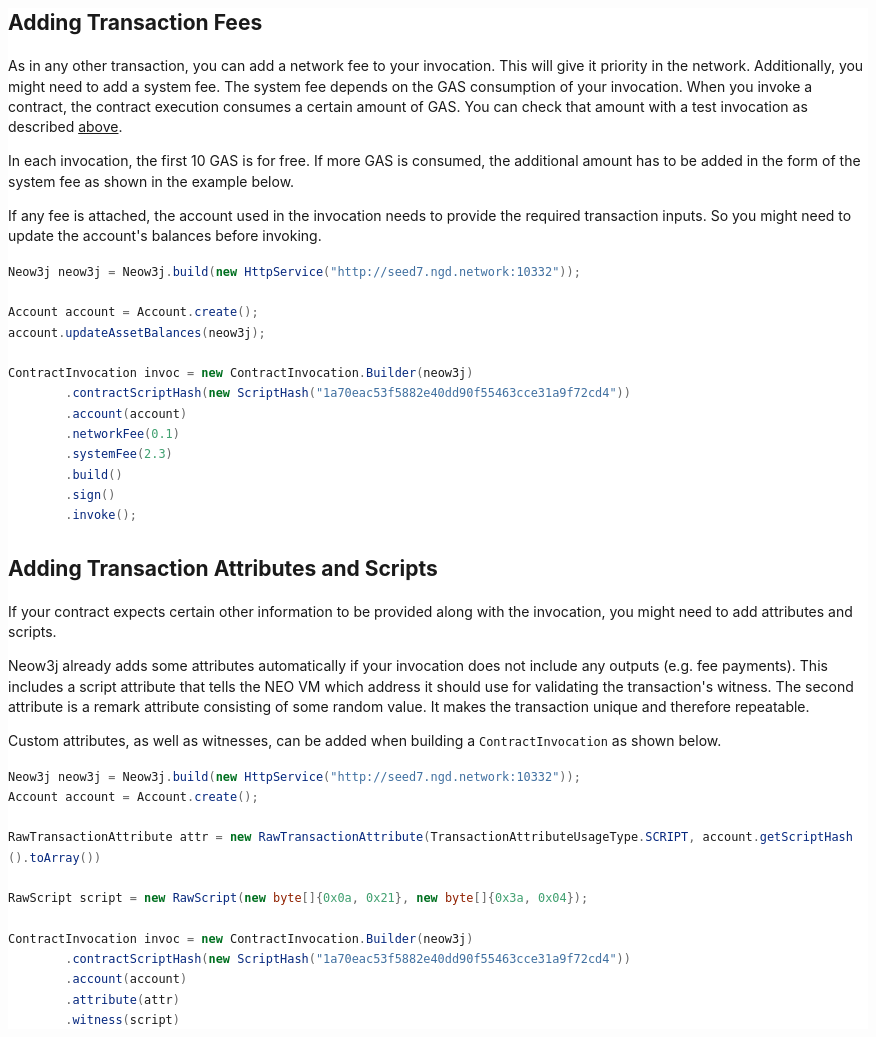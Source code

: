 ## Adding Transaction Fees

As in any other transaction, you can add a network fee to your invocation. This will give it priority in the network.
Additionally, you might need to add a system fee. The system fee depends on the GAS consumption of your invocation.
When you invoke a contract, the contract execution consumes a certain amount of GAS. You can check that amount with a
test invocation as described [above](guides/contract_invocation?id=testing-the-invocation-before-propagating-it).

In each invocation, the first 10 GAS is for free. If more GAS is consumed, the additional amount has to be added in the
form of the system fee as shown in the example below.

If any fee is attached, the account used in the invocation needs to provide the required transaction inputs. So you
might need to update the account's balances before invoking.

```java
Neow3j neow3j = Neow3j.build(new HttpService("http://seed7.ngd.network:10332"));

Account account = Account.create();
account.updateAssetBalances(neow3j);

ContractInvocation invoc = new ContractInvocation.Builder(neow3j)
        .contractScriptHash(new ScriptHash("1a70eac53f5882e40dd90f55463cce31a9f72cd4"))
        .account(account)
        .networkFee(0.1)
        .systemFee(2.3)
        .build()
        .sign()
        .invoke();
```

## Adding Transaction Attributes and Scripts

If your contract expects certain other information to be provided along with the invocation, you might need to add
attributes and scripts.

Neow3j already adds some attributes automatically if your invocation does not include any outputs (e.g. fee payments).
This includes a script attribute that tells the NEO VM which address it should use for validating the transaction's
witness. The second attribute is a remark attribute consisting of some random value. It makes the transaction unique and
therefore repeatable.

Custom attributes, as well as witnesses, can be added when building a `ContractInvocation` as shown below.

```java
Neow3j neow3j = Neow3j.build(new HttpService("http://seed7.ngd.network:10332"));
Account account = Account.create();

RawTransactionAttribute attr = new RawTransactionAttribute(TransactionAttributeUsageType.SCRIPT, account.getScriptHash().toArray())

RawScript script = new RawScript(new byte[]{0x0a, 0x21}, new byte[]{0x3a, 0x04});

ContractInvocation invoc = new ContractInvocation.Builder(neow3j)
        .contractScriptHash(new ScriptHash("1a70eac53f5882e40dd90f55463cce31a9f72cd4"))
        .account(account)
        .attribute(attr)
        .witness(script)
```
